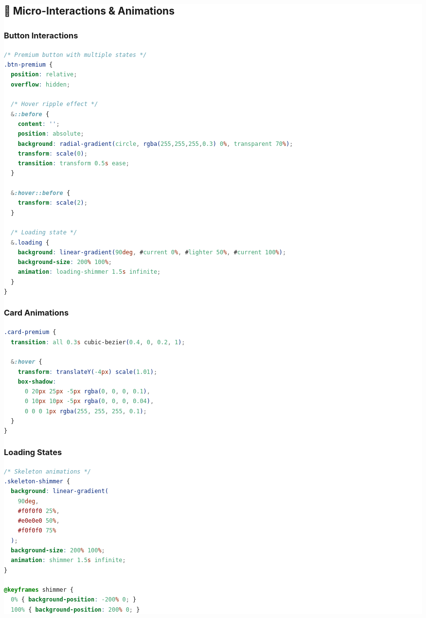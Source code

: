 ## 🌟 Micro-Interactions & Animations

### Button Interactions
```css
/* Premium button with multiple states */
.btn-premium {
  position: relative;
  overflow: hidden;
  
  /* Hover ripple effect */
  &::before {
    content: '';
    position: absolute;
    background: radial-gradient(circle, rgba(255,255,255,0.3) 0%, transparent 70%);
    transform: scale(0);
    transition: transform 0.5s ease;
  }
  
  &:hover::before {
    transform: scale(2);
  }
  
  /* Loading state */
  &.loading {
    background: linear-gradient(90deg, #current 0%, #lighter 50%, #current 100%);
    background-size: 200% 100%;
    animation: loading-shimmer 1.5s infinite;
  }
}
```

### Card Animations
```css
.card-premium {
  transition: all 0.3s cubic-bezier(0.4, 0, 0.2, 1);
  
  &:hover {
    transform: translateY(-4px) scale(1.01);
    box-shadow: 
      0 20px 25px -5px rgba(0, 0, 0, 0.1),
      0 10px 10px -5px rgba(0, 0, 0, 0.04),
      0 0 0 1px rgba(255, 255, 255, 0.1);
  }
}
```

### Loading States
```css
/* Skeleton animations */
.skeleton-shimmer {
  background: linear-gradient(
    90deg,
    #f0f0f0 25%,
    #e0e0e0 50%,
    #f0f0f0 75%
  );
  background-size: 200% 100%;
  animation: shimmer 1.5s infinite;
}

@keyframes shimmer {
  0% { background-position: -200% 0; }
  100% { background-position: 200% 0; }
```